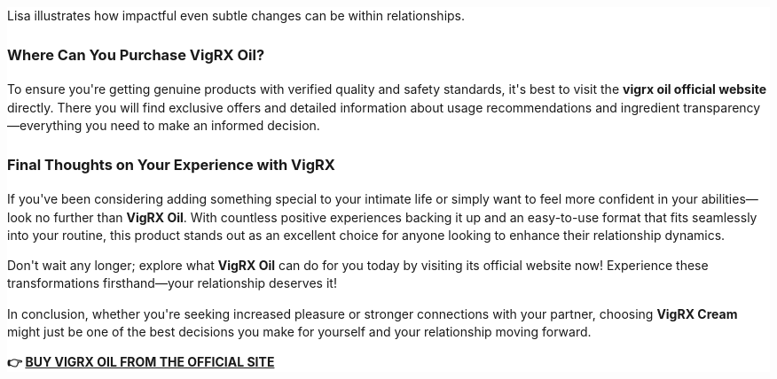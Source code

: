 Lisa illustrates how impactful even subtle changes can be within relationships.

### Where Can You Purchase VigRX Oil?

To ensure you're getting genuine products with verified quality and safety standards, it's best to visit the **vigrx oil official website** directly. There you will find exclusive offers and detailed information about usage recommendations and ingredient transparency—everything you need to make an informed decision.

### Final Thoughts on Your Experience with VigRX

If you've been considering adding something special to your intimate life or simply want to feel more confident in your abilities—look no further than **VigRX Oil**. With countless positive experiences backing it up and an easy-to-use format that fits seamlessly into your routine, this product stands out as an excellent choice for anyone looking to enhance their relationship dynamics.

Don't wait any longer; explore what **VigRX Oil** can do for you today by visiting its official website now! Experience these transformations firsthand—your relationship deserves it!

In conclusion, whether you're seeking increased pleasure or stronger connections with your partner, choosing **VigRX Cream** might just be one of the best decisions you make for yourself and your relationship moving forward.



**👉 [BUY VIGRX OIL FROM THE OFFICIAL SITE](https://gchaffi.com/aD1nJ3Br)**